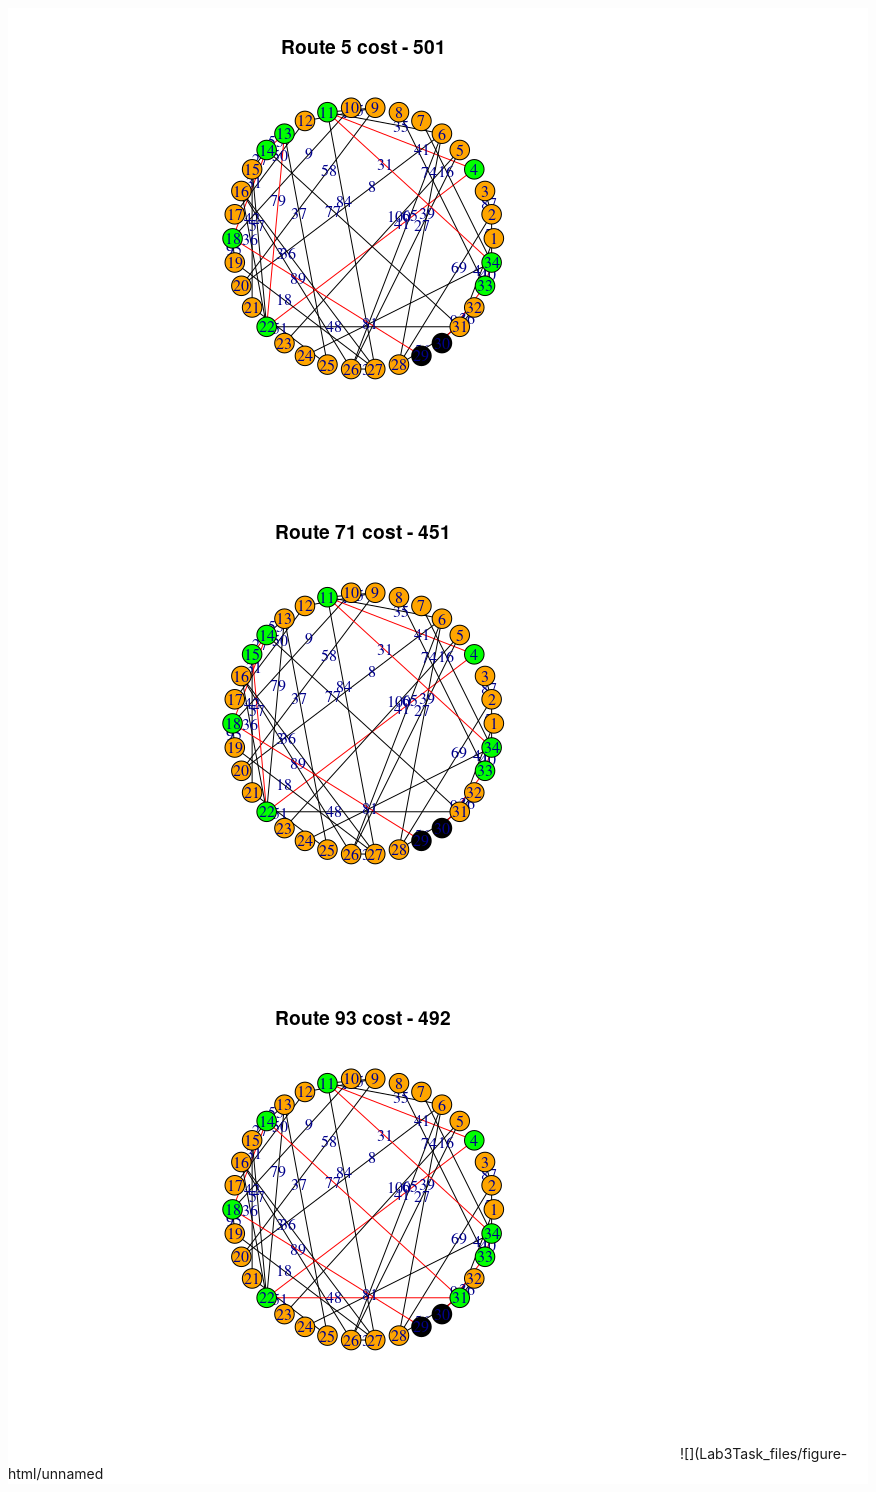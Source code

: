 ![](Lab3Task_files/figure-html/unnamed-chunk-28-1.png)![](Lab3Task_files/figure-html/unnamed-chunk-28-2.png)![](Lab3Task_files/figure-html/unnamed-chunk-28-3.png)![](Lab3Task_files/figure-html/unnamed
